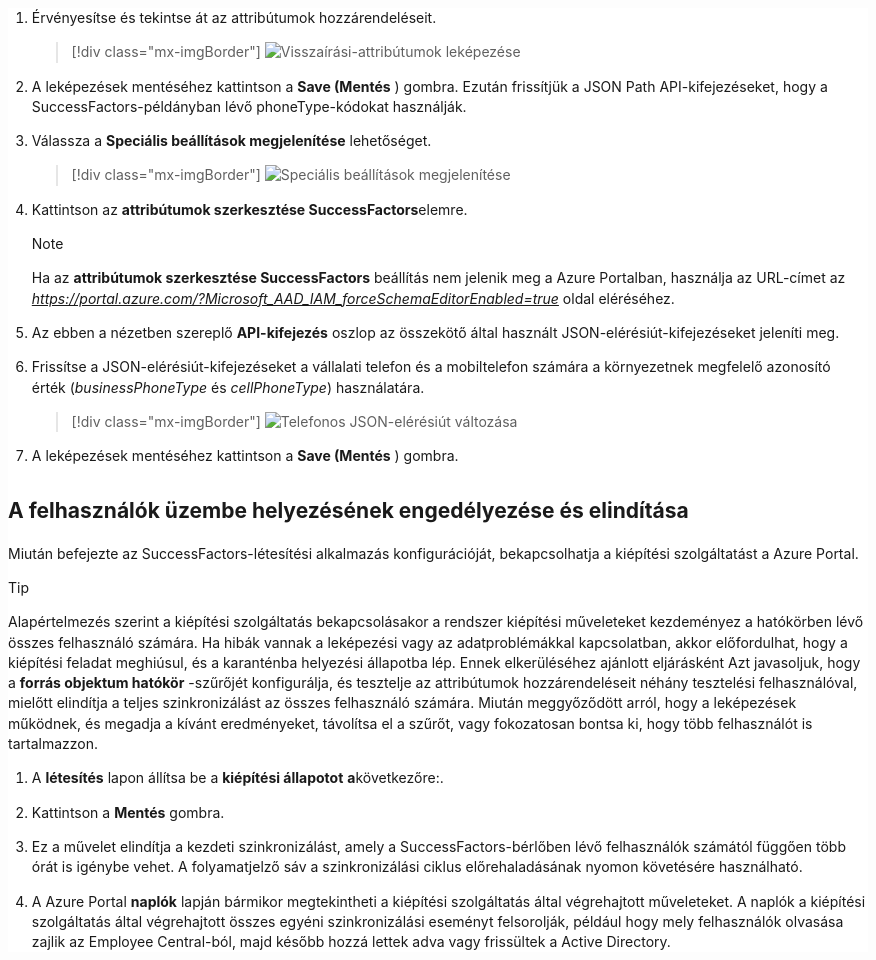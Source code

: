 1. Érvényesítse és tekintse át az attribútumok hozzárendeléseit. 
 
    >[!div class="mx-imgBorder"]
    >![Visszaírási-attribútumok leképezése](./media/sap-successfactors-inbound-provisioning/writeback-attribute-mapping.png)

1. A leképezések mentéséhez kattintson a **Save (Mentés** ) gombra. Ezután frissítjük a JSON Path API-kifejezéseket, hogy a SuccessFactors-példányban lévő phoneType-kódokat használják. 
1. Válassza a **Speciális beállítások megjelenítése** lehetőséget. 

    >[!div class="mx-imgBorder"]
    >![Speciális beállítások megjelenítése](./media/sap-successfactors-inbound-provisioning/show-advanced-options.png)

1. Kattintson az **attribútumok szerkesztése SuccessFactors**elemre. 

   > [!NOTE] 
   > Ha az **attribútumok szerkesztése SuccessFactors** beállítás nem jelenik meg a Azure Portalban, használja az URL-címet az *https://portal.azure.com/?Microsoft_AAD_IAM_forceSchemaEditorEnabled=true* oldal eléréséhez. 

1. Az ebben a nézetben szereplő **API-kifejezés** oszlop az összekötő által használt JSON-elérésiút-kifejezéseket jeleníti meg. 
1. Frissítse a JSON-elérésiút-kifejezéseket a vállalati telefon és a mobiltelefon számára a környezetnek megfelelő azonosító érték (*businessPhoneType* és *cellPhoneType*) használatára. 

    >[!div class="mx-imgBorder"]
    >![Telefonos JSON-elérésiút változása](./media/sap-successfactors-inbound-provisioning/phone-json-path-change.png)

1. A leképezések mentéséhez kattintson a **Save (Mentés** ) gombra.

## <a name="enable-and-launch-user-provisioning"></a>A felhasználók üzembe helyezésének engedélyezése és elindítása

Miután befejezte az SuccessFactors-létesítési alkalmazás konfigurációját, bekapcsolhatja a kiépítési szolgáltatást a Azure Portal.

> [!TIP]
> Alapértelmezés szerint a kiépítési szolgáltatás bekapcsolásakor a rendszer kiépítési műveleteket kezdeményez a hatókörben lévő összes felhasználó számára. Ha hibák vannak a leképezési vagy az adatproblémákkal kapcsolatban, akkor előfordulhat, hogy a kiépítési feladat meghiúsul, és a karanténba helyezési állapotba lép. Ennek elkerüléséhez ajánlott eljárásként Azt javasoljuk, hogy a **forrás objektum hatókör** -szűrőjét konfigurálja, és tesztelje az attribútumok hozzárendeléseit néhány tesztelési felhasználóval, mielőtt elindítja a teljes szinkronizálást az összes felhasználó számára. Miután meggyőződött arról, hogy a leképezések működnek, és megadja a kívánt eredményeket, távolítsa el a szűrőt, vagy fokozatosan bontsa ki, hogy több felhasználót is tartalmazzon.

1. A **létesítés** lapon állítsa be a **kiépítési állapotot** **a**következőre:.

2. Kattintson a **Mentés** gombra.

3. Ez a művelet elindítja a kezdeti szinkronizálást, amely a SuccessFactors-bérlőben lévő felhasználók számától függően több órát is igénybe vehet. A folyamatjelző sáv a szinkronizálási ciklus előrehaladásának nyomon követésére használható. 

4. A Azure Portal **naplók** lapján bármikor megtekintheti a kiépítési szolgáltatás által végrehajtott műveleteket. A naplók a kiépítési szolgáltatás által végrehajtott összes egyéni szinkronizálási eseményt felsorolják, például hogy mely felhasználók olvasása zajlik az Employee Central-ból, majd később hozzá lettek adva vagy frissültek a Active Directory. 
